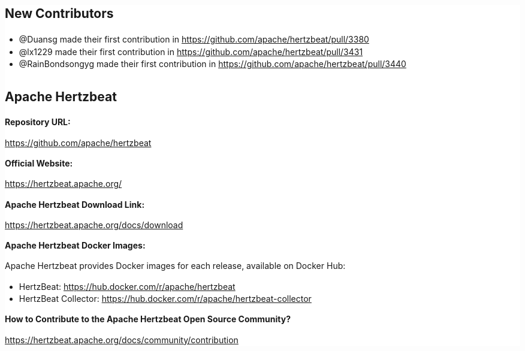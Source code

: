 ## New Contributors
- @Duansg made their first contribution in https://github.com/apache/hertzbeat/pull/3380
- @lx1229 made their first contribution in https://github.com/apache/hertzbeat/pull/3431
- @RainBondsongyg made their first contribution in https://github.com/apache/hertzbeat/pull/3440

## Apache Hertzbeat

**Repository URL:**

<https://github.com/apache/hertzbeat>

**Official Website:**

<https://hertzbeat.apache.org/>

**Apache Hertzbeat Download Link:**

<https://hertzbeat.apache.org/docs/download>

**Apache Hertzbeat Docker Images:**

Apache Hertzbeat provides Docker images for each release, available on Docker Hub:

- HertzBeat: <https://hub.docker.com/r/apache/hertzbeat>
- HertzBeat Collector: <https://hub.docker.com/r/apache/hertzbeat-collector>

**How to Contribute to the Apache Hertzbeat Open Source Community?**

<https://hertzbeat.apache.org/docs/community/contribution>
